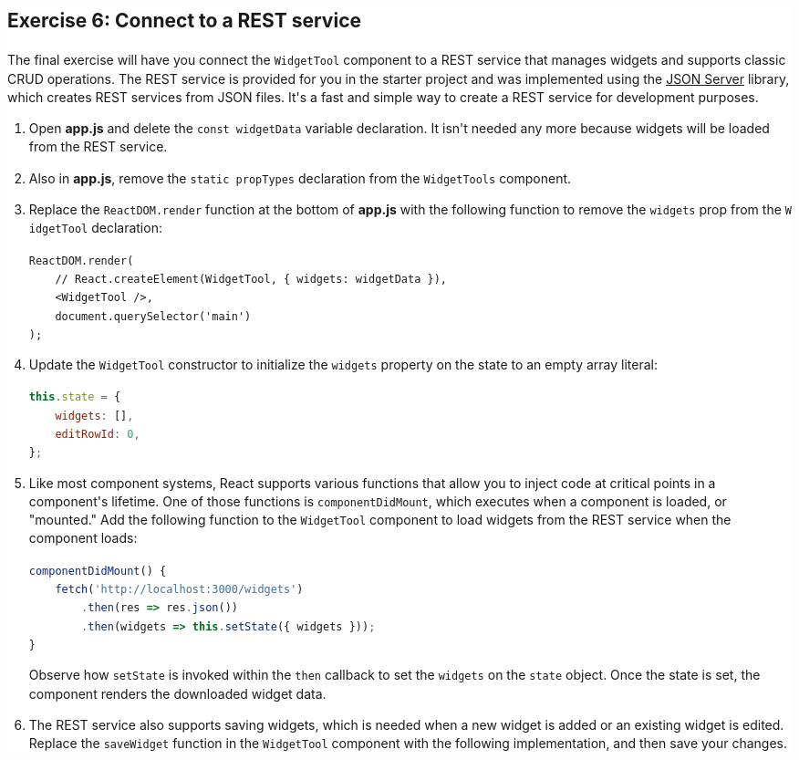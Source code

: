 <a name="Exercise6"></a>
## Exercise 6: Connect to a REST service ##

The final exercise will have you connect the ```WidgetTool``` component to a REST service that manages widgets and supports classic CRUD operations. The REST service is provided for you in the starter project and was implemented using the [JSON Server](https://github.com/typicode/json-server) library, which creates REST services from JSON files. It's a fast and simple way to create a REST service for development purposes.

1. Open **app.js** and delete the ```const widgetData``` variable declaration. It isn't needed any more because widgets will be loaded from the REST service.

1. Also in **app.js**, remove the ```static propTypes``` declaration from the ```WidgetTools``` component.

1. Replace the ```ReactDOM.render``` function at the bottom of **app.js** with the following function to remove the ```widgets``` prop from the ```WidgetTool``` declaration:

	```JSX
	ReactDOM.render(
	    // React.createElement(WidgetTool, { widgets: widgetData }),
	    <WidgetTool />,
	    document.querySelector('main')
	);
	```

1. Update the ```WidgetTool``` constructor to initialize the ```widgets``` property on the state to an empty array literal:

	```javascript
	this.state = {
	    widgets: [],
	    editRowId: 0,
	};
	```

1. Like most component systems, React supports various functions that allow you to inject code at critical points in a component's lifetime. One of those functions is ```componentDidMount```, which executes when a component is loaded, or "mounted." Add the following function to the ```WidgetTool``` component to load widgets from the REST service when the component loads: 

	```javascript
	componentDidMount() {
	    fetch('http://localhost:3000/widgets')
	        .then(res => res.json())
	        .then(widgets => this.setState({ widgets }));
	}
	```

	Observe how ```setState``` is invoked within the ```then``` callback to set the ```widgets``` on the ```state``` object. Once the state is set, the component renders the downloaded widget data.

1. The REST service also supports saving widgets, which is needed when a new widget is added or an existing widget is edited. Replace the ```saveWidget``` function in the ```WidgetTool``` component with the following implementation, and then save your changes.
